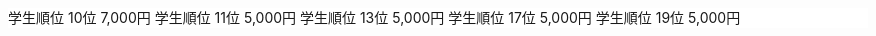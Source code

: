 </tr>

<tr>

<td>
学生順位 10位
</td>

<td>
7,000円
</td>

</tr>

<tr>

<td>
学生順位 11位
</td>

<td>
5,000円
</td>

</tr>

<tr>

<td>
学生順位 13位
</td>

<td>
5,000円
</td>

</tr>

<tr>

<td>
学生順位 17位
</td>

<td>
5,000円
</td>

</tr>

<tr>

<td>
学生順位 19位
</td>

<td>
5,000円
</td>
